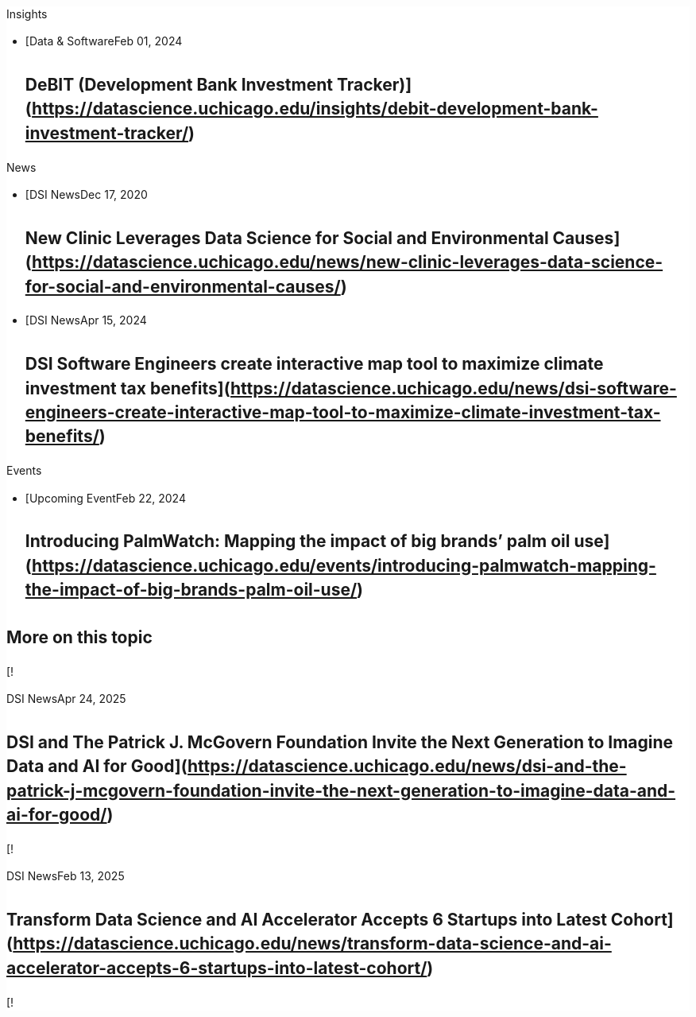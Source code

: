 Insights

* [Data & SoftwareFeb 01, 2024

  ## DeBIT (Development Bank Investment Tracker)](https://datascience.uchicago.edu/insights/debit-development-bank-investment-tracker/)

News

* [DSI NewsDec 17, 2020

  ## New Clinic Leverages Data Science for Social and Environmental Causes](https://datascience.uchicago.edu/news/new-clinic-leverages-data-science-for-social-and-environmental-causes/)
* [DSI NewsApr 15, 2024

  ## DSI Software Engineers create interactive map tool to maximize climate investment tax benefits](https://datascience.uchicago.edu/news/dsi-software-engineers-create-interactive-map-tool-to-maximize-climate-investment-tax-benefits/)

Events

* [Upcoming EventFeb 22, 2024

  ## Introducing PalmWatch: Mapping the impact of big brands’ palm oil use](https://datascience.uchicago.edu/events/introducing-palmwatch-mapping-the-impact-of-big-brands-palm-oil-use/)

## More on this topic

[!

DSI NewsApr 24, 2025

## DSI and The Patrick J. McGovern Foundation Invite the Next Generation to Imagine Data and AI for Good](https://datascience.uchicago.edu/news/dsi-and-the-patrick-j-mcgovern-foundation-invite-the-next-generation-to-imagine-data-and-ai-for-good/)
[!

DSI NewsFeb 13, 2025

## Transform Data Science and AI Accelerator Accepts 6 Startups into Latest Cohort](https://datascience.uchicago.edu/news/transform-data-science-and-ai-accelerator-accepts-6-startups-into-latest-cohort/)
[!
